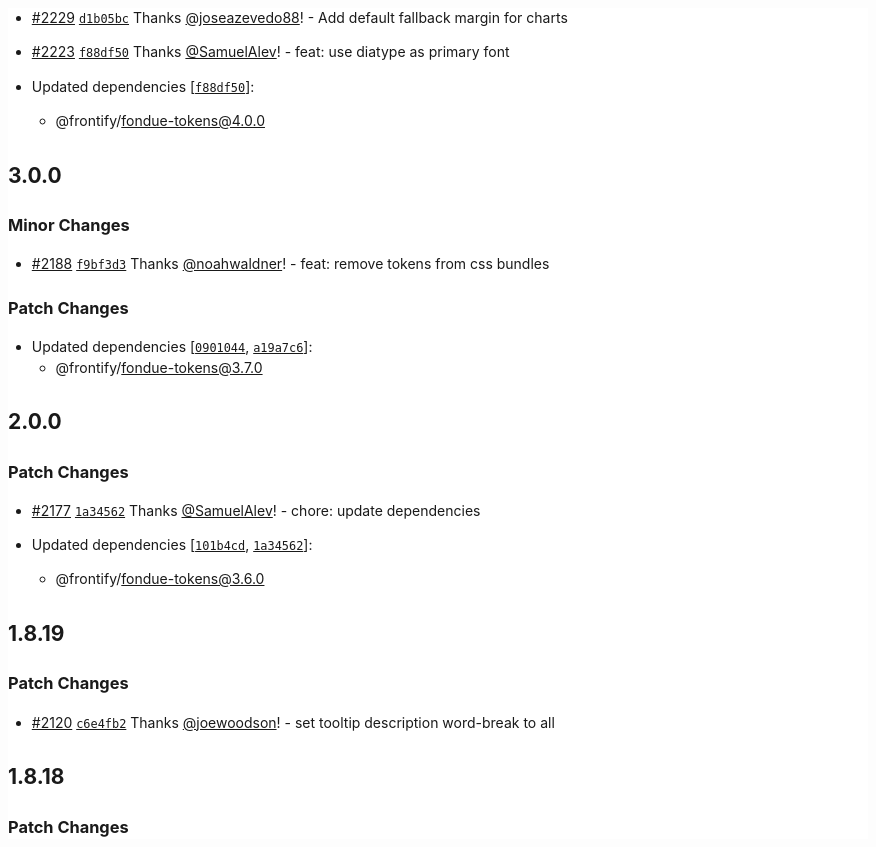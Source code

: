 - [#2229](https://github.com/Frontify/fondue/pull/2229) [`d1b05bc`](https://github.com/Frontify/fondue/commit/d1b05bcae684ba18bfe0dad83e4f7427e5fcad47) Thanks [@joseazevedo88](https://github.com/joseazevedo88)! - Add default fallback margin for charts

- [#2223](https://github.com/Frontify/fondue/pull/2223) [`f88df50`](https://github.com/Frontify/fondue/commit/f88df50506925b4efc7595112e22bb004d0be2b0) Thanks [@SamuelAlev](https://github.com/SamuelAlev)! - feat: use diatype as primary font

- Updated dependencies [[`f88df50`](https://github.com/Frontify/fondue/commit/f88df50506925b4efc7595112e22bb004d0be2b0)]:
    - @frontify/fondue-tokens@4.0.0

## 3.0.0

### Minor Changes

- [#2188](https://github.com/Frontify/fondue/pull/2188) [`f9bf3d3`](https://github.com/Frontify/fondue/commit/f9bf3d3de65fa2f0b731f4c4ade77768f20d8d16) Thanks [@noahwaldner](https://github.com/noahwaldner)! - feat: remove tokens from css bundles

### Patch Changes

- Updated dependencies [[`0901044`](https://github.com/Frontify/fondue/commit/0901044f3a7f655f658cbac63772798b4e8a9df6), [`a19a7c6`](https://github.com/Frontify/fondue/commit/a19a7c67a32bf057852ad2779f3543564678b140)]:
    - @frontify/fondue-tokens@3.7.0

## 2.0.0

### Patch Changes

- [#2177](https://github.com/Frontify/fondue/pull/2177) [`1a34562`](https://github.com/Frontify/fondue/commit/1a34562cd30c6c317d147c29ef52d90094d19f12) Thanks [@SamuelAlev](https://github.com/SamuelAlev)! - chore: update dependencies

- Updated dependencies [[`101b4cd`](https://github.com/Frontify/fondue/commit/101b4cd8b467d9fb731f83698751af6b862e7cb3), [`1a34562`](https://github.com/Frontify/fondue/commit/1a34562cd30c6c317d147c29ef52d90094d19f12)]:
    - @frontify/fondue-tokens@3.6.0

## 1.8.19

### Patch Changes

- [#2120](https://github.com/Frontify/fondue/pull/2120) [`c6e4fb2`](https://github.com/Frontify/fondue/commit/c6e4fb26fa0a6d8b8c8583681e02d2d27fcfb400) Thanks [@joewoodson](https://github.com/joewoodson)! - set tooltip description word-break to all

## 1.8.18

### Patch Changes
